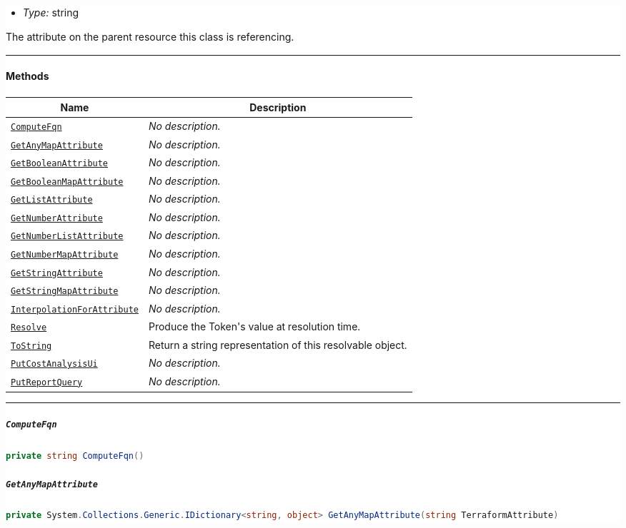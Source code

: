 - *Type:* string

The attribute on the parent resource this class is referencing.

---

#### Methods <a name="Methods" id="Methods"></a>

| **Name** | **Description** |
| --- | --- |
| <code><a href="#rhizo-co-terraform-provider-oci.meteringComputationQuery.MeteringComputationQueryQueryDefinitionOutputReference.computeFqn">ComputeFqn</a></code> | *No description.* |
| <code><a href="#rhizo-co-terraform-provider-oci.meteringComputationQuery.MeteringComputationQueryQueryDefinitionOutputReference.getAnyMapAttribute">GetAnyMapAttribute</a></code> | *No description.* |
| <code><a href="#rhizo-co-terraform-provider-oci.meteringComputationQuery.MeteringComputationQueryQueryDefinitionOutputReference.getBooleanAttribute">GetBooleanAttribute</a></code> | *No description.* |
| <code><a href="#rhizo-co-terraform-provider-oci.meteringComputationQuery.MeteringComputationQueryQueryDefinitionOutputReference.getBooleanMapAttribute">GetBooleanMapAttribute</a></code> | *No description.* |
| <code><a href="#rhizo-co-terraform-provider-oci.meteringComputationQuery.MeteringComputationQueryQueryDefinitionOutputReference.getListAttribute">GetListAttribute</a></code> | *No description.* |
| <code><a href="#rhizo-co-terraform-provider-oci.meteringComputationQuery.MeteringComputationQueryQueryDefinitionOutputReference.getNumberAttribute">GetNumberAttribute</a></code> | *No description.* |
| <code><a href="#rhizo-co-terraform-provider-oci.meteringComputationQuery.MeteringComputationQueryQueryDefinitionOutputReference.getNumberListAttribute">GetNumberListAttribute</a></code> | *No description.* |
| <code><a href="#rhizo-co-terraform-provider-oci.meteringComputationQuery.MeteringComputationQueryQueryDefinitionOutputReference.getNumberMapAttribute">GetNumberMapAttribute</a></code> | *No description.* |
| <code><a href="#rhizo-co-terraform-provider-oci.meteringComputationQuery.MeteringComputationQueryQueryDefinitionOutputReference.getStringAttribute">GetStringAttribute</a></code> | *No description.* |
| <code><a href="#rhizo-co-terraform-provider-oci.meteringComputationQuery.MeteringComputationQueryQueryDefinitionOutputReference.getStringMapAttribute">GetStringMapAttribute</a></code> | *No description.* |
| <code><a href="#rhizo-co-terraform-provider-oci.meteringComputationQuery.MeteringComputationQueryQueryDefinitionOutputReference.interpolationForAttribute">InterpolationForAttribute</a></code> | *No description.* |
| <code><a href="#rhizo-co-terraform-provider-oci.meteringComputationQuery.MeteringComputationQueryQueryDefinitionOutputReference.resolve">Resolve</a></code> | Produce the Token's value at resolution time. |
| <code><a href="#rhizo-co-terraform-provider-oci.meteringComputationQuery.MeteringComputationQueryQueryDefinitionOutputReference.toString">ToString</a></code> | Return a string representation of this resolvable object. |
| <code><a href="#rhizo-co-terraform-provider-oci.meteringComputationQuery.MeteringComputationQueryQueryDefinitionOutputReference.putCostAnalysisUi">PutCostAnalysisUi</a></code> | *No description.* |
| <code><a href="#rhizo-co-terraform-provider-oci.meteringComputationQuery.MeteringComputationQueryQueryDefinitionOutputReference.putReportQuery">PutReportQuery</a></code> | *No description.* |

---

##### `ComputeFqn` <a name="ComputeFqn" id="rhizo-co-terraform-provider-oci.meteringComputationQuery.MeteringComputationQueryQueryDefinitionOutputReference.computeFqn"></a>

```csharp
private string ComputeFqn()
```

##### `GetAnyMapAttribute` <a name="GetAnyMapAttribute" id="rhizo-co-terraform-provider-oci.meteringComputationQuery.MeteringComputationQueryQueryDefinitionOutputReference.getAnyMapAttribute"></a>

```csharp
private System.Collections.Generic.IDictionary<string, object> GetAnyMapAttribute(string TerraformAttribute)
```
